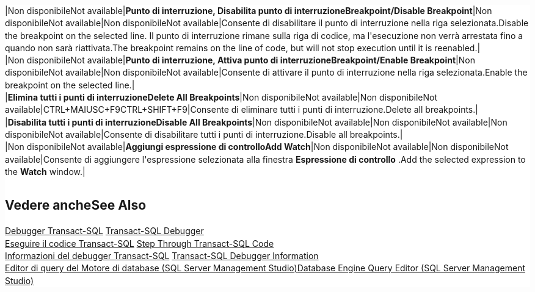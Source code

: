 |<span data-ttu-id="769eb-249">Non disponibile</span><span class="sxs-lookup"><span data-stu-id="769eb-249">Not available</span></span>|<span data-ttu-id="769eb-250">**Punto di interruzione, Disabilita punto di interruzione**</span><span class="sxs-lookup"><span data-stu-id="769eb-250">**Breakpoint/Disable Breakpoint**</span></span>|<span data-ttu-id="769eb-251">Non disponibile</span><span class="sxs-lookup"><span data-stu-id="769eb-251">Not available</span></span>|<span data-ttu-id="769eb-252">Non disponibile</span><span class="sxs-lookup"><span data-stu-id="769eb-252">Not available</span></span>|<span data-ttu-id="769eb-253">Consente di disabilitare il punto di interruzione nella riga selezionata.</span><span class="sxs-lookup"><span data-stu-id="769eb-253">Disable the breakpoint on the selected line.</span></span> <span data-ttu-id="769eb-254">Il punto di interruzione rimane sulla riga di codice, ma l'esecuzione non verrà arrestata fino a quando non sarà riattivata.</span><span class="sxs-lookup"><span data-stu-id="769eb-254">The breakpoint remains on the line of code, but will not stop execution until it is reenabled.</span></span>|  
|<span data-ttu-id="769eb-255">Non disponibile</span><span class="sxs-lookup"><span data-stu-id="769eb-255">Not available</span></span>|<span data-ttu-id="769eb-256">**Punto di interruzione, Attiva punto di interruzione**</span><span class="sxs-lookup"><span data-stu-id="769eb-256">**Breakpoint/Enable Breakpoint**</span></span>|<span data-ttu-id="769eb-257">Non disponibile</span><span class="sxs-lookup"><span data-stu-id="769eb-257">Not available</span></span>|<span data-ttu-id="769eb-258">Non disponibile</span><span class="sxs-lookup"><span data-stu-id="769eb-258">Not available</span></span>|<span data-ttu-id="769eb-259">Consente di attivare il punto di interruzione nella riga selezionata.</span><span class="sxs-lookup"><span data-stu-id="769eb-259">Enable the breakpoint on the selected line.</span></span>|  
|<span data-ttu-id="769eb-260">**Elimina tutti i punti di interruzione**</span><span class="sxs-lookup"><span data-stu-id="769eb-260">**Delete All Breakpoints**</span></span>|<span data-ttu-id="769eb-261">Non disponibile</span><span class="sxs-lookup"><span data-stu-id="769eb-261">Not available</span></span>|<span data-ttu-id="769eb-262">Non disponibile</span><span class="sxs-lookup"><span data-stu-id="769eb-262">Not available</span></span>|<span data-ttu-id="769eb-263">CTRL+MAIUSC+F9</span><span class="sxs-lookup"><span data-stu-id="769eb-263">CTRL+SHIFT+F9</span></span>|<span data-ttu-id="769eb-264">Consente di eliminare tutti i punti di interruzione.</span><span class="sxs-lookup"><span data-stu-id="769eb-264">Delete all breakpoints.</span></span>|  
|<span data-ttu-id="769eb-265">**Disabilita tutti i punti di interruzione**</span><span class="sxs-lookup"><span data-stu-id="769eb-265">**Disable All Breakpoints**</span></span>|<span data-ttu-id="769eb-266">Non disponibile</span><span class="sxs-lookup"><span data-stu-id="769eb-266">Not available</span></span>|<span data-ttu-id="769eb-267">Non disponibile</span><span class="sxs-lookup"><span data-stu-id="769eb-267">Not available</span></span>|<span data-ttu-id="769eb-268">Non disponibile</span><span class="sxs-lookup"><span data-stu-id="769eb-268">Not available</span></span>|<span data-ttu-id="769eb-269">Consente di disabilitare tutti i punti di interruzione.</span><span class="sxs-lookup"><span data-stu-id="769eb-269">Disable all breakpoints.</span></span>|  
|<span data-ttu-id="769eb-270">Non disponibile</span><span class="sxs-lookup"><span data-stu-id="769eb-270">Not available</span></span>|<span data-ttu-id="769eb-271">**Aggiungi espressione di controllo**</span><span class="sxs-lookup"><span data-stu-id="769eb-271">**Add Watch**</span></span>|<span data-ttu-id="769eb-272">Non disponibile</span><span class="sxs-lookup"><span data-stu-id="769eb-272">Not available</span></span>|<span data-ttu-id="769eb-273">Non disponibile</span><span class="sxs-lookup"><span data-stu-id="769eb-273">Not available</span></span>|<span data-ttu-id="769eb-274">Consente di aggiungere l'espressione selezionata alla finestra **Espressione di controllo** .</span><span class="sxs-lookup"><span data-stu-id="769eb-274">Add the selected expression to the **Watch** window.</span></span>|  
  
## <a name="see-also"></a><span data-ttu-id="769eb-275">Vedere anche</span><span class="sxs-lookup"><span data-stu-id="769eb-275">See Also</span></span>  
 <span data-ttu-id="769eb-276">[Debugger Transact-SQL](transact-sql-debugger.md) </span><span class="sxs-lookup"><span data-stu-id="769eb-276">[Transact-SQL Debugger](transact-sql-debugger.md) </span></span>  
 <span data-ttu-id="769eb-277">[Eseguire il codice Transact-SQL](step-through-transact-sql-code.md) </span><span class="sxs-lookup"><span data-stu-id="769eb-277">[Step Through Transact-SQL Code](step-through-transact-sql-code.md) </span></span>  
 <span data-ttu-id="769eb-278">[Informazioni del debugger Transact-SQL](transact-sql-debugger-information.md) </span><span class="sxs-lookup"><span data-stu-id="769eb-278">[Transact-SQL Debugger Information](transact-sql-debugger-information.md) </span></span>  
 [<span data-ttu-id="769eb-279">Editor di query del Motore di database &#40;SQL Server Management Studio&#41;</span><span class="sxs-lookup"><span data-stu-id="769eb-279">Database Engine Query Editor &#40;SQL Server Management Studio&#41;</span></span>](database-engine-query-editor-sql-server-management-studio.md)  
  
  
